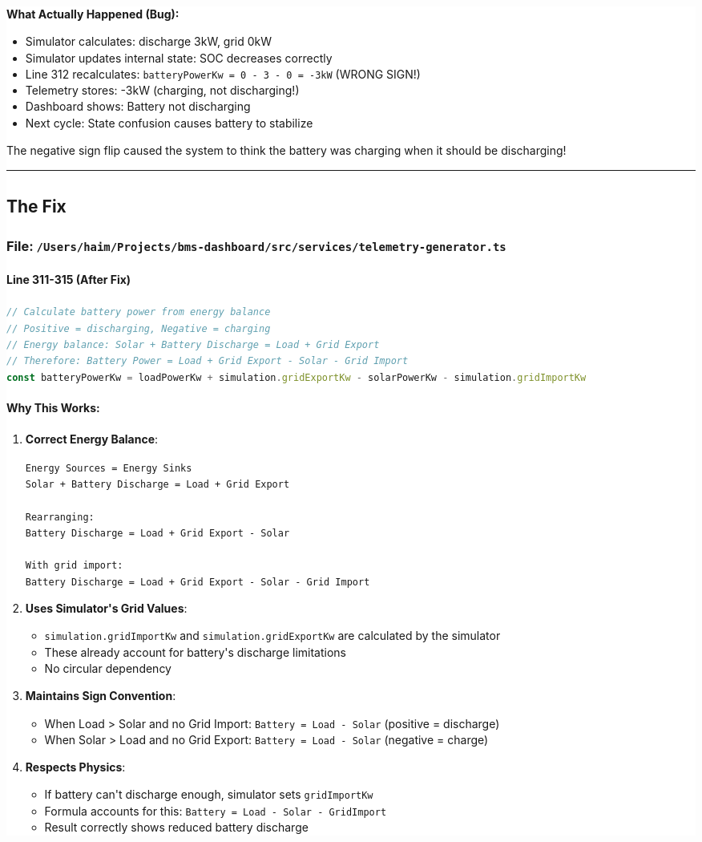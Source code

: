 **What Actually Happened (Bug):**
- Simulator calculates: discharge 3kW, grid 0kW
- Simulator updates internal state: SOC decreases correctly
- Line 312 recalculates: `batteryPowerKw = 0 - 3 - 0 = -3kW` (WRONG SIGN!)
- Telemetry stores: -3kW (charging, not discharging!)
- Dashboard shows: Battery not discharging
- Next cycle: State confusion causes battery to stabilize

The negative sign flip caused the system to think the battery was charging when it should be discharging!

---

## The Fix

### File: `/Users/haim/Projects/bms-dashboard/src/services/telemetry-generator.ts`

#### Line 311-315 (After Fix)
```typescript
// Calculate battery power from energy balance
// Positive = discharging, Negative = charging
// Energy balance: Solar + Battery Discharge = Load + Grid Export
// Therefore: Battery Power = Load + Grid Export - Solar - Grid Import
const batteryPowerKw = loadPowerKw + simulation.gridExportKw - solarPowerKw - simulation.gridImportKw
```

#### Why This Works:

1. **Correct Energy Balance**:
   ```
   Energy Sources = Energy Sinks
   Solar + Battery Discharge = Load + Grid Export

   Rearranging:
   Battery Discharge = Load + Grid Export - Solar

   With grid import:
   Battery Discharge = Load + Grid Export - Solar - Grid Import
   ```

2. **Uses Simulator's Grid Values**:
   - `simulation.gridImportKw` and `simulation.gridExportKw` are calculated by the simulator
   - These already account for battery's discharge limitations
   - No circular dependency

3. **Maintains Sign Convention**:
   - When Load > Solar and no Grid Import: `Battery = Load - Solar` (positive = discharge)
   - When Solar > Load and no Grid Export: `Battery = Load - Solar` (negative = charge)

4. **Respects Physics**:
   - If battery can't discharge enough, simulator sets `gridImportKw`
   - Formula accounts for this: `Battery = Load - Solar - GridImport`
   - Result correctly shows reduced battery discharge
